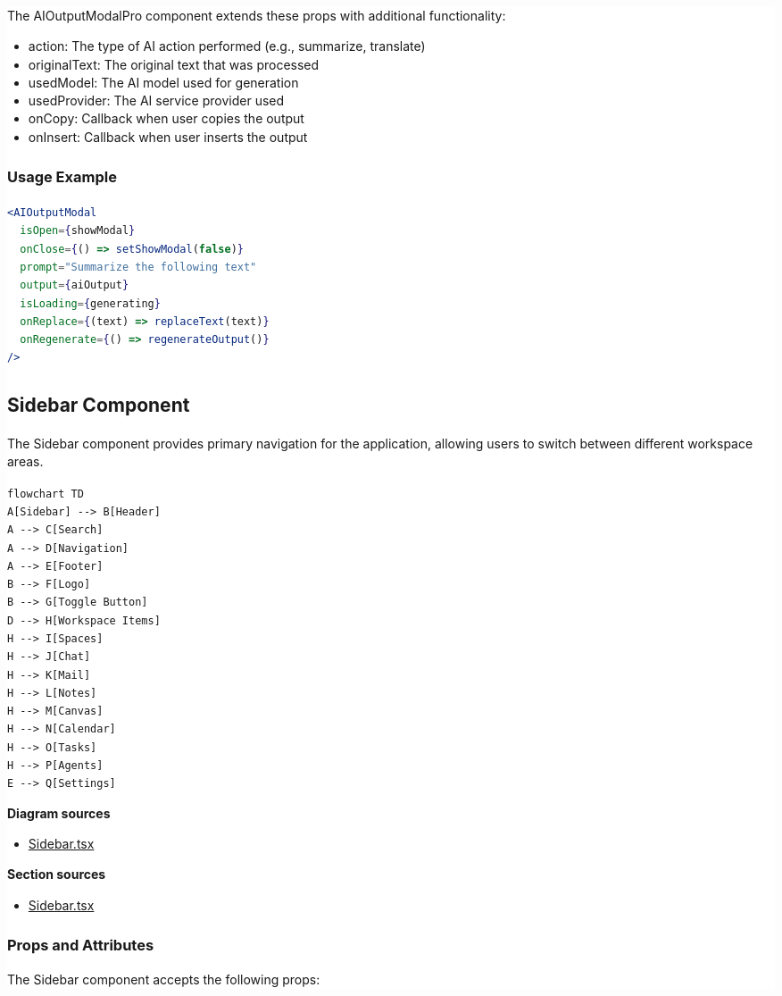 
The AIOutputModalPro component extends these props with additional functionality:
- action: The type of AI action performed (e.g., summarize, translate)
- originalText: The original text that was processed
- usedModel: The AI model used for generation
- usedProvider: The AI service provider used
- onCopy: Callback when user copies the output
- onInsert: Callback when user inserts the output

### Usage Example
```jsx
<AIOutputModal
  isOpen={showModal}
  onClose={() => setShowModal(false)}
  prompt="Summarize the following text"
  output={aiOutput}
  isLoading={generating}
  onReplace={(text) => replaceText(text)}
  onRegenerate={() => regenerateOutput()}
/>
```

## Sidebar Component
The Sidebar component provides primary navigation for the application, allowing users to switch between different workspace areas.

```mermaid
flowchart TD
A[Sidebar] --> B[Header]
A --> C[Search]
A --> D[Navigation]
A --> E[Footer]
B --> F[Logo]
B --> G[Toggle Button]
D --> H[Workspace Items]
H --> I[Spaces]
H --> J[Chat]
H --> K[Mail]
H --> L[Notes]
H --> M[Canvas]
H --> N[Calendar]
H --> O[Tasks]
H --> P[Agents]
E --> Q[Settings]
```

**Diagram sources**
- [Sidebar.tsx](file://src/components/navigation/Sidebar.tsx)

**Section sources**
- [Sidebar.tsx](file://src/components/navigation/Sidebar.tsx)

### Props and Attributes
The Sidebar component accepts the following props:
